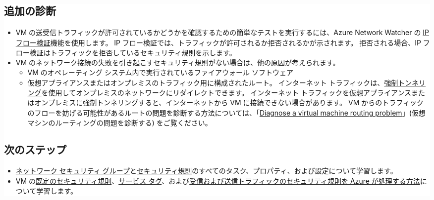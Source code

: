 ## <a name="additional-diagnosis"></a>追加の診断

* VM の送受信トラフィックが許可されているかどうかを確認するための簡単なテストを実行するには、Azure Network Watcher の [IP フロー検証](../network-watcher/diagnose-vm-network-traffic-filtering-problem.md)機能を使用します。 IP フロー検証では、トラフィックが許可されるか拒否されるかが示されます。 拒否される場合、IP フロー検証はトラフィックを拒否しているセキュリティ規則を示します。
* VM のネットワーク接続の失敗を引き起こすセキュリティ規則がない場合は、他の原因が考えられます。
  * VM のオペレーティング システム内で実行されているファイアウォール ソフトウェア
  * 仮想アプライアンスまたはオンプレミスのトラフィック用に構成されたルート。 インターネット トラフィックは、[強制トンネリング](../vpn-gateway/vpn-gateway-forced-tunneling-rm.md?toc=%2fazure%2fvirtual-network%2ftoc.json)を使用してオンプレミスのネットワークにリダイレクトできます。 インターネット トラフィックを仮想アプライアンスまたはオンプレミスに強制トンネリングすると、インターネットから VM に接続できない場合があります。 VM からのトラフィックのフローを妨げる可能性があるルートの問題を診断する方法については、「[Diagnose a virtual machine routing problem](diagnose-network-routing-problem.md)」(仮想マシンのルーティングの問題を診断する) をご覧ください。

## <a name="next-steps"></a>次のステップ

- [ネットワーク セキュリティ グループ](manage-network-security-group.md#work-with-network-security-groups)と[セキュリティ規則](manage-network-security-group.md#work-with-security-rules)のすべてのタスク、プロパティ、および設定について学習します。
- VM の[既定のセキュリティ規則](./network-security-groups-overview.md#default-security-rules)、[サービス タグ](./network-security-groups-overview.md#service-tags)、および[受信および送信トラフィックのセキュリティ規則を Azure が処理する方法](./network-security-groups-overview.md#network-security-groups)について学習します。